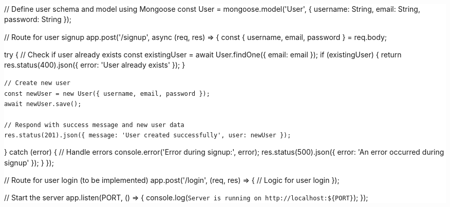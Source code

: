 // Define user schema and model using Mongoose
const User = mongoose.model('User', {
  username: String,
  email: String,
  password: String
});

// Route for user signup
app.post('/signup', async (req, res) => {
  const { username, email, password } = req.body;

  try {
    // Check if user already exists
    const existingUser = await User.findOne({ email: email });
    if (existingUser) {
      return res.status(400).json({ error: 'User already exists' });
    }

    // Create new user
    const newUser = new User({ username, email, password });
    await newUser.save();

    // Respond with success message and new user data
    res.status(201).json({ message: 'User created successfully', user: newUser });
  } catch (error) {
    // Handle errors
    console.error('Error during signup:', error);
    res.status(500).json({ error: 'An error occurred during signup' });
  }
});

// Route for user login (to be implemented)
app.post('/login', (req, res) => {
  // Logic for user login
});

// Start the server
app.listen(PORT, () => {
  console.log(`Server is running on http://localhost:${PORT}`);
});

